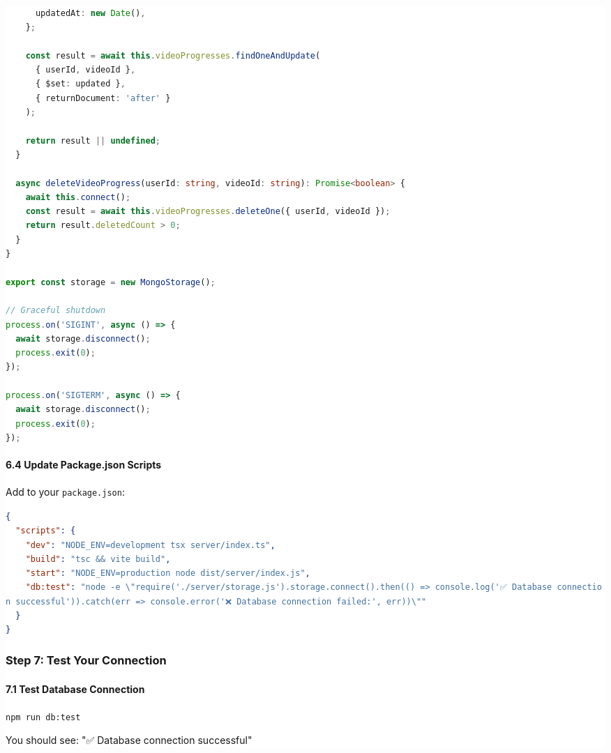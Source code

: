 ```typescript
      updatedAt: new Date(),
    };

    const result = await this.videoProgresses.findOneAndUpdate(
      { userId, videoId },
      { $set: updated },
      { returnDocument: 'after' }
    );

    return result || undefined;
  }

  async deleteVideoProgress(userId: string, videoId: string): Promise<boolean> {
    await this.connect();
    const result = await this.videoProgresses.deleteOne({ userId, videoId });
    return result.deletedCount > 0;
  }
}

export const storage = new MongoStorage();

// Graceful shutdown
process.on('SIGINT', async () => {
  await storage.disconnect();
  process.exit(0);
});

process.on('SIGTERM', async () => {
  await storage.disconnect();
  process.exit(0);
});
```

#### 6.4 Update Package.json Scripts
Add to your `package.json`:
```json
{
  "scripts": {
    "dev": "NODE_ENV=development tsx server/index.ts",
    "build": "tsc && vite build",
    "start": "NODE_ENV=production node dist/server/index.js",
    "db:test": "node -e \"require('./server/storage.js').storage.connect().then(() => console.log('✅ Database connection successful')).catch(err => console.error('❌ Database connection failed:', err))\""
  }
}
```

### Step 7: Test Your Connection

#### 7.1 Test Database Connection
```bash
npm run db:test
```
You should see: "✅ Database connection successful"
